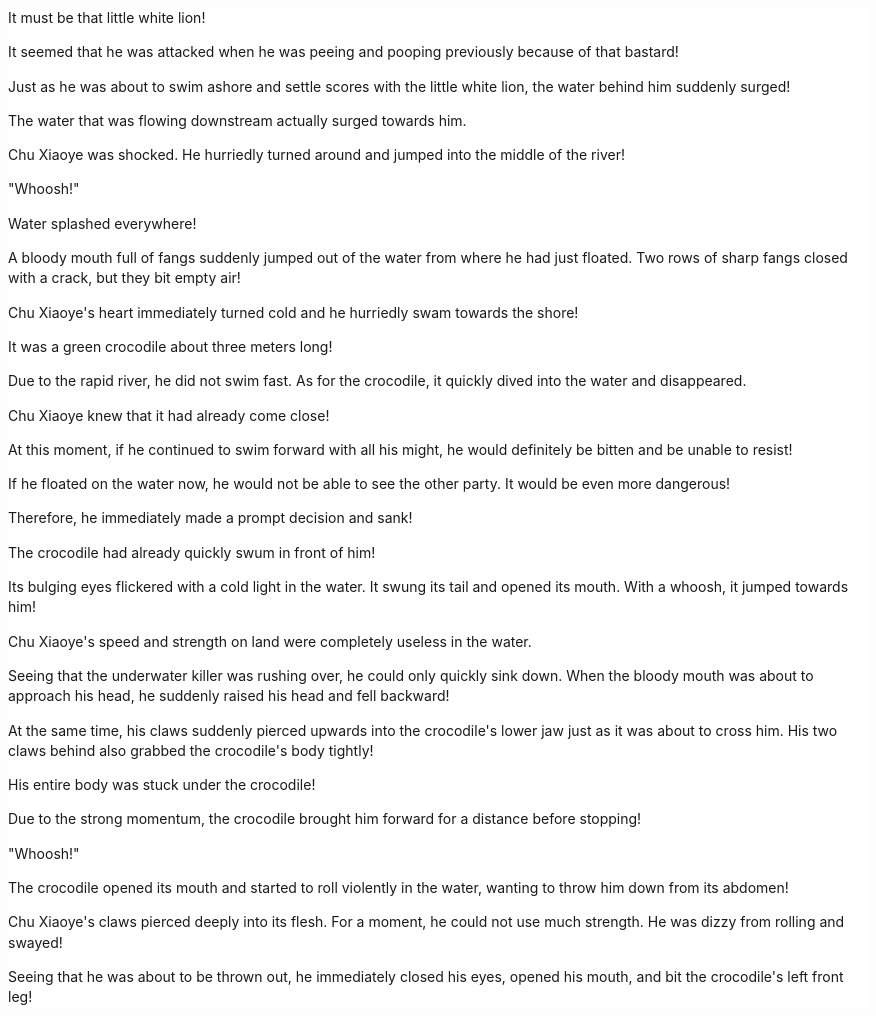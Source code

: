 It must be that little white lion\!

It seemed that he was attacked when he was peeing and pooping previously because of that bastard\!

Just as he was about to swim ashore and settle scores with the little white lion, the water behind him suddenly surged\!

The water that was flowing downstream actually surged towards him.

Chu Xiaoye was shocked. He hurriedly turned around and jumped into the middle of the river\!

"Whoosh\!"

Water splashed everywhere\!

A bloody mouth full of fangs suddenly jumped out of the water from where he had just floated. Two rows of sharp fangs closed with a crack, but they bit empty air\!

Chu Xiaoye's heart immediately turned cold and he hurriedly swam towards the shore\!

It was a green crocodile about three meters long\!

Due to the rapid river, he did not swim fast. As for the crocodile, it quickly dived into the water and disappeared.

Chu Xiaoye knew that it had already come close\!

At this moment, if he continued to swim forward with all his might, he would definitely be bitten and be unable to resist\!

If he floated on the water now, he would not be able to see the other party. It would be even more dangerous\!

Therefore, he immediately made a prompt decision and sank\!

The crocodile had already quickly swum in front of him\!

Its bulging eyes flickered with a cold light in the water. It swung its tail and opened its mouth. With a whoosh, it jumped towards him\!

Chu Xiaoye's speed and strength on land were completely useless in the water.

Seeing that the underwater killer was rushing over, he could only quickly sink down. When the bloody mouth was about to approach his head, he suddenly raised his head and fell backward\!

At the same time, his claws suddenly pierced upwards into the crocodile's lower jaw just as it was about to cross him. His two claws behind also grabbed the crocodile's body tightly\!

His entire body was stuck under the crocodile\!

Due to the strong momentum, the crocodile brought him forward for a distance before stopping\!

"Whoosh\!"

The crocodile opened its mouth and started to roll violently in the water, wanting to throw him down from its abdomen\!

Chu Xiaoye's claws pierced deeply into its flesh. For a moment, he could not use much strength. He was dizzy from rolling and swayed\!

Seeing that he was about to be thrown out, he immediately closed his eyes, opened his mouth, and bit the crocodile's left front leg\!
